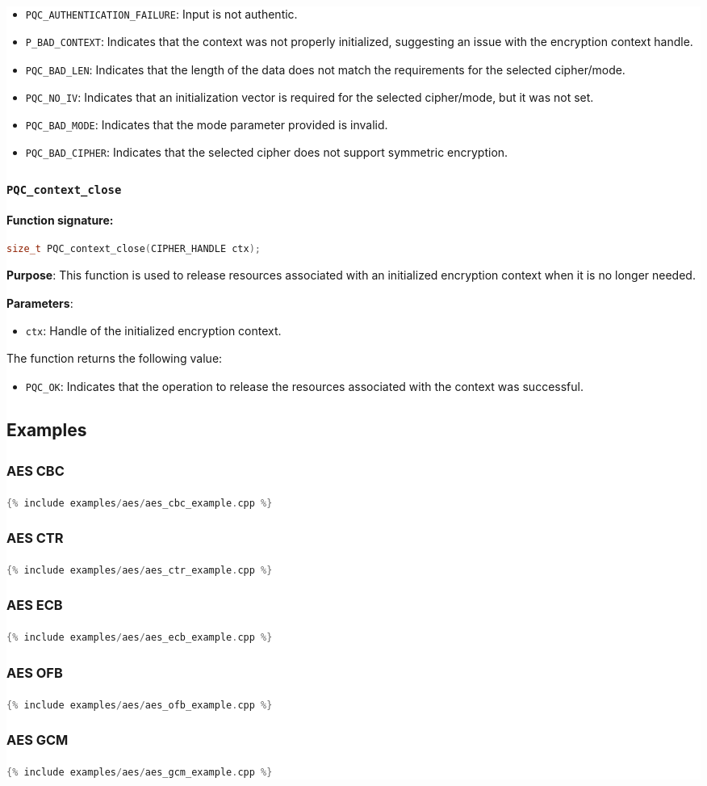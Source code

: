 *   `PQC_AUTHENTICATION_FAILURE`: Input is not authentic.
    
*   `P_BAD_CONTEXT`: Indicates that the context was not properly initialized, suggesting an issue with the encryption context handle.
    
*   `PQC_BAD_LEN`: Indicates that the length of the data does not match the requirements for the selected cipher/mode.
    
*   `PQC_NO_IV`: Indicates that an initialization vector is required for the selected cipher/mode, but it was not set.
    
*   `PQC_BAD_MODE`: Indicates that the mode parameter provided is invalid.
    
*   `PQC_BAD_CIPHER`: Indicates that the selected cipher does not support symmetric encryption.


### `PQC_context_close`

**Function signature:**

```cpp
size_t PQC_context_close(CIPHER_HANDLE ctx);
```

**Purpose**: This function is used to release resources associated with an initialized encryption context when it is no longer needed.

**Parameters**:

*   `ctx`: Handle of the initialized encryption context.
    

The function returns the following value:

*   `PQC_OK`: Indicates that the operation to release the resources associated with the context was successful.
    

Examples
--------

### AES CBC

```cpp
{% include examples/aes/aes_cbc_example.cpp %}
```

### AES CTR

```cpp
{% include examples/aes/aes_ctr_example.cpp %}
```

### AES ECB

```cpp
{% include examples/aes/aes_ecb_example.cpp %}
```

### AES OFB

```cpp
{% include examples/aes/aes_ofb_example.cpp %}
```

### AES GCM

```cpp
{% include examples/aes/aes_gcm_example.cpp %}
```
